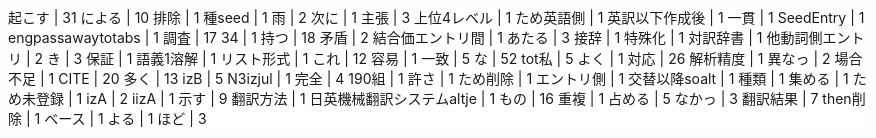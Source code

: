 起こす | 31
による | 10
排除 | 1
種seed | 1
雨 | 2
次に | 1
主張 | 3
上位4レベル | 1
ため英語側 | 1
英訳以下作成後 | 1
一貫 | 1
SeedEntry | 1
engpassawaytotabs | 1
調査 | 17
34 | 1
持つ | 18
矛盾 | 2
結合価エントリ間 | 1
あたる | 3
接辞 | 1
特殊化 | 1
対訳辞書 | 1
他動詞側エントリ | 2
き | 3
保証 | 1
語義1溶解 | 1
リスト形式 | 1
これ | 12
容易 | 1
一致 | 5
な | 52
tot私 | 5
よく | 1
対応 | 26
解析精度 | 1
異なっ | 2
場合不足 | 1
CITE | 20
多く | 13
izB | 5
N3izjul | 1
完全 | 4
190組 | 1
許さ | 1
ため削除 | 1
エントリ側 | 1
交替以降soalt | 1
種類 | 1
集める | 1
ため未登録 | 1
izA | 2
iizA | 1
示す | 9
翻訳方法 | 1
日英機械翻訳システムaltje | 1
もの | 16
重複 | 1
占める | 5
なかっ | 3
翻訳結果 | 7
then削除 | 1
ベース | 1
よる | 1
ほど | 3